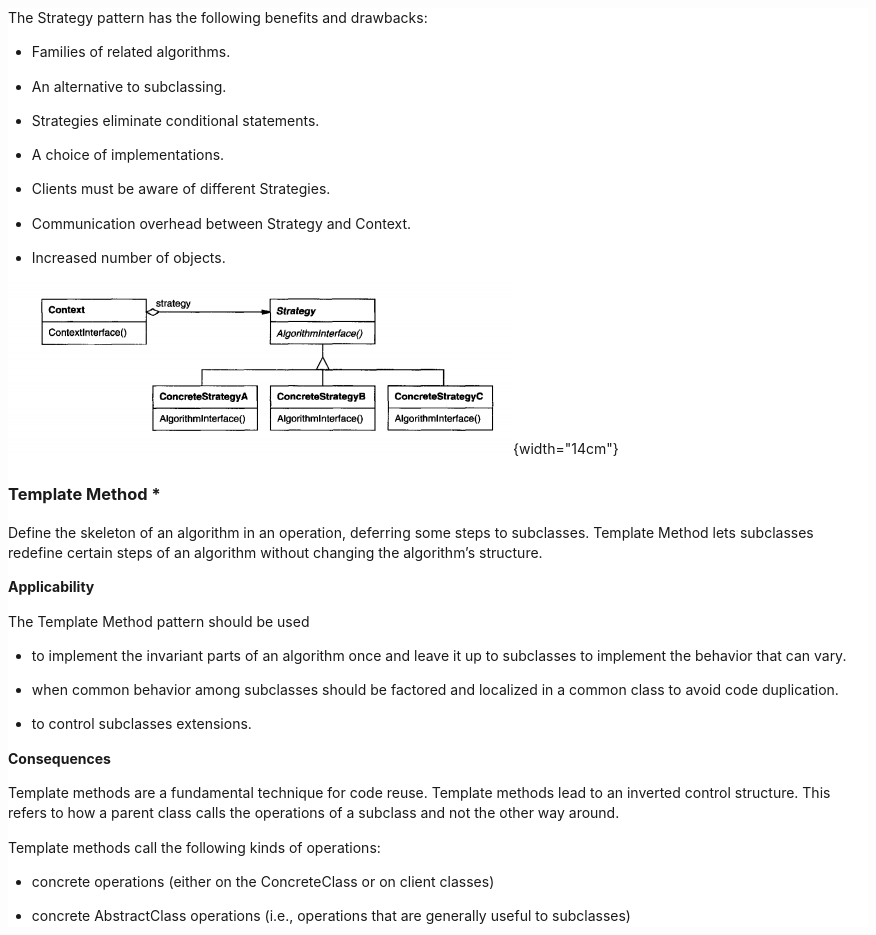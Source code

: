 The Strategy pattern has the following benefits and drawbacks:

-   Families of related algorithms.

-   An alternative to subclassing.

-   Strategies eliminate conditional statements.

-   A choice of implementations.

-   Clients must be aware of different Strategies.

-   Communication overhead between Strategy and Context.

-   Increased number of objects.

![image](diagrams/pattern-21-strategy.png){width="14cm"}

### Template Method \*

Define the skeleton of an algorithm in an operation, deferring some
steps to subclasses. Template Method lets subclasses redefine certain
steps of an algorithm without changing the algorithm’s structure.

**Applicability**

The Template Method pattern should be used

-   to implement the invariant parts of an algorithm once and leave it
    up to subclasses to implement the behavior that can vary.

-   when common behavior among subclasses should be factored and
    localized in a common class to avoid code duplication.

-   to control subclasses extensions.

**Consequences**

Template methods are a fundamental technique for code reuse. Template
methods lead to an inverted control structure. This refers to how a
parent class calls the operations of a subclass and not the other way
around.

Template methods call the following kinds of operations:

-   concrete operations (either on the ConcreteClass or on
    client classes)

-   concrete AbstractClass operations (i.e., operations that are
    generally useful to subclasses)
